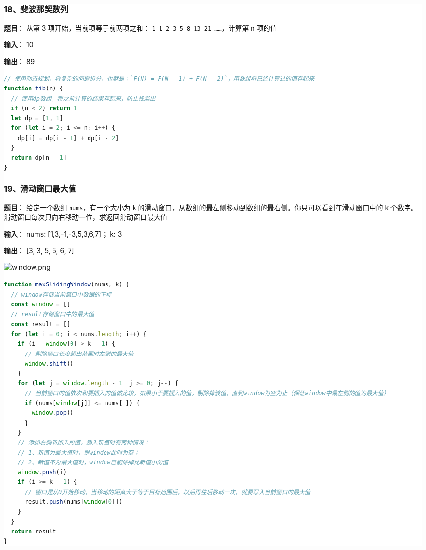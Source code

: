 ### 18、斐波那契数列

**题目**： 从第 3 项开始，当前项等于前两项之和： `1 1 2 3 5 8 13 21 ……`，计算第 n 项的值

**输入**： 10

**输出**： 89

```js
// 使用动态规划，将复杂的问题拆分，也就是：`F(N) = F(N - 1) + F(N - 2)`，用数组将已经计算过的值存起来
function fib(n) {
  // 使用dp数组，将之前计算的结果存起来，防止栈溢出
  if (n < 2) return 1
  let dp = [1, 1]
  for (let i = 2; i <= n; i++) {
    dp[i] = dp[i - 1] + dp[i - 2]
  }
  return dp[n - 1]
}
```

### 19、滑动窗口最大值

**题目**： 给定一个数组 `nums`，有一个大小为 `k` 的滑动窗口，从数组的最左侧移动到数组的最右侧。你只可以看到在滑动窗口中的 k 个数字。滑动窗口每次只向右移动一位，求返回滑动窗口最大值

**输入**： nums: [1,3,-1,-3,5,3,6,7]； k: 3

**输出**： [3, 3, 5, 5, 6, 7]

![window.png](https://p6-juejin.byteimg.com/tos-cn-i-k3u1fbpfcp/b7ee188ecf7a4a86900eb42530d7ec34~tplv-k3u1fbpfcp-watermark.image)

```js
function maxSlidingWindow(nums, k) {
  // window存储当前窗口中数据的下标
  const window = []
  // result存储窗口中的最大值
  const result = []
  for (let i = 0; i < nums.length; i++) {
    if (i - window[0] > k - 1) {
      // 剔除窗口长度超出范围时左侧的最大值
      window.shift()
    }
    for (let j = window.length - 1; j >= 0; j--) {
      // 当前窗口的值依次和要插入的值做比较，如果小于要插入的值，剔除掉该值，直到window为空为止（保证window中最左侧的值为最大值）
      if (nums[window[j]] <= nums[i]) {
        window.pop()
      }
    }
    // 添加右侧新加入的值，插入新值时有两种情况：
    // 1、新值为最大值时，则window此时为空；
    // 2、新值不为最大值时，window已剔除掉比新值小的值
    window.push(i)
    if (i >= k - 1) {
      // 窗口是从0开始移动，当移动的距离大于等于目标范围后，以后再往后移动一次，就要写入当前窗口的最大值
      result.push(nums[window[0]])
    }
  }
  return result
}
```
